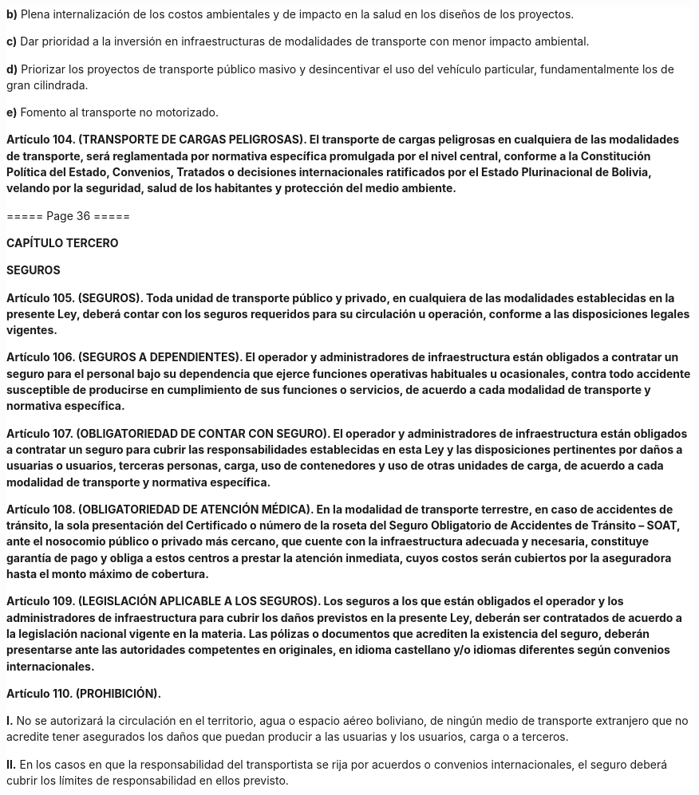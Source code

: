 **b)** Plena internalización de los costos ambientales y de impacto en la salud en los diseños de los proyectos.

**c)** Dar prioridad a la inversión en infraestructuras de modalidades de transporte con menor impacto ambiental.

**d)** Priorizar los proyectos de transporte público masivo y desincentivar el uso del vehículo particular, fundamentalmente los de gran cilindrada.

**e)** Fomento al transporte no motorizado.

**Artículo 104. (TRANSPORTE DE CARGAS PELIGROSAS). El transporte de cargas peligrosas en cualquiera de las modalidades de transporte, será reglamentada por normativa específica promulgada por el nivel central, conforme a la Constitución Política del Estado, Convenios, Tratados o decisiones internacionales ratificados por el Estado Plurinacional de Bolivia, velando por la seguridad, salud de los habitantes y protección del medio ambiente.**

===== Page 36 =====

**CAPÍTULO TERCERO**

**SEGUROS**

**Artículo 105. (SEGUROS). Toda unidad de transporte público y privado, en cualquiera de las modalidades establecidas en la presente Ley, deberá contar con los seguros requeridos para su circulación u operación, conforme a las disposiciones legales vigentes.**

**Artículo 106. (SEGUROS A DEPENDIENTES). El operador y administradores de infraestructura están obligados a contratar un seguro para el personal bajo su dependencia que ejerce funciones operativas habituales u ocasionales, contra todo accidente susceptible de producirse en cumplimiento de sus funciones o servicios, de acuerdo a cada modalidad de transporte y normativa específica.**

**Artículo 107. (OBLIGATORIEDAD DE CONTAR CON SEGURO). El operador y administradores de infraestructura están obligados a contratar un seguro para cubrir las responsabilidades establecidas en esta Ley y las disposiciones pertinentes por daños a usuarias o usuarios, terceras personas, carga, uso de contenedores y uso de otras unidades de carga, de acuerdo a cada modalidad de transporte y normativa específica.**

**Artículo 108. (OBLIGATORIEDAD DE ATENCIÓN MÉDICA). En la modalidad de transporte terrestre, en caso de accidentes de tránsito, la sola presentación del Certificado o número de la roseta del Seguro Obligatorio de Accidentes de Tránsito – SOAT, ante el nosocomio público o privado más cercano, que cuente con la infraestructura adecuada y necesaria, constituye garantía de pago y obliga a estos centros a prestar la atención inmediata, cuyos costos serán cubiertos por la aseguradora hasta el monto máximo de cobertura.**

**Artículo 109. (LEGISLACIÓN APLICABLE A LOS SEGUROS). Los seguros a los que están obligados el operador y los administradores de infraestructura para cubrir los daños previstos en la presente Ley, deberán ser contratados de acuerdo a la legislación nacional vigente en la materia. Las pólizas o documentos que acrediten la existencia del seguro, deberán presentarse ante las autoridades competentes en originales, en idioma castellano y/o idiomas diferentes según convenios internacionales.**

**Artículo 110. (PROHIBICIÓN).**

**I.** No se autorizará la circulación en el territorio, agua o espacio aéreo boliviano, de ningún medio de transporte extranjero que no acredite tener asegurados los daños que puedan producir a las usuarias y los usuarios, carga o a terceros.

**II.** En los casos en que la responsabilidad del transportista se rija por acuerdos o convenios internacionales, el seguro deberá cubrir los límites de responsabilidad en ellos previsto.
